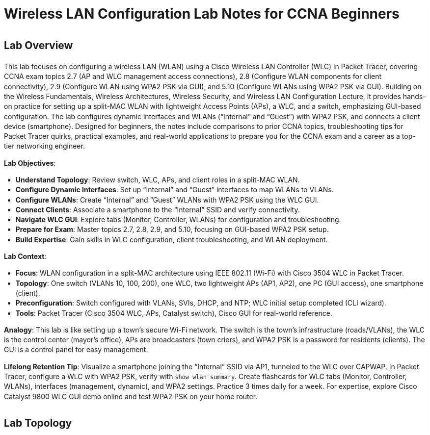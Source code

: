 # Wireless LAN Configuration Lab Notes for CCNA Beginners

## Lab Overview

This lab focuses on configuring a wireless LAN (WLAN) using a Cisco Wireless LAN Controller (WLC) in Packet Tracer, covering CCNA exam topics 2.7 (AP and WLC management access connections), 2.8 (Configure WLAN components for client connectivity), 2.9 (Configure WLAN using WPA2 PSK via GUI), and 5.10 (Configure WLANs using WPA2 PSK via GUI). Building on the Wireless Fundamentals, Wireless Architectures, Wireless Security, and Wireless LAN Configuration Lecture, it provides hands-on practice for setting up a split-MAC WLAN with lightweight Access Points (APs), a WLC, and a switch, emphasizing GUI-based configuration. The lab configures dynamic interfaces and WLANs (“Internal” and “Guest”) with WPA2 PSK, and connects a client device (smartphone). Designed for beginners, the notes include comparisons to prior CCNA topics, troubleshooting tips for Packet Tracer quirks, practical examples, and real-world applications to prepare you for the CCNA exam and a career as a top-tier networking engineer.

**Lab Objectives**:
- **Understand Topology**: Review switch, WLC, APs, and client roles in a split-MAC WLAN.
- **Configure Dynamic Interfaces**: Set up “Internal” and “Guest” interfaces to map WLANs to VLANs.
- **Configure WLANs**: Create “Internal” and “Guest” WLANs with WPA2 PSK using the WLC GUI.
- **Connect Clients**: Associate a smartphone to the “Internal” SSID and verify connectivity.
- **Navigate WLC GUI**: Explore tabs (Monitor, Controller, WLANs) for configuration and troubleshooting.
- **Prepare for Exam**: Master topics 2.7, 2.8, 2.9, and 5.10, focusing on GUI-based WPA2 PSK setup.
- **Build Expertise**: Gain skills in WLC configuration, client troubleshooting, and WLAN deployment.

**Lab Context**:
- **Focus**: WLAN configuration in a split-MAC architecture using IEEE 802.11 (Wi-Fi) with Cisco 3504 WLC in Packet Tracer.
- **Topology**: One switch (VLANs 10, 100, 200), one WLC, two lightweight APs (AP1, AP2), one PC (GUI access), one smartphone (client).
- **Preconfiguration**: Switch configured with VLANs, SVIs, DHCP, and NTP; WLC initial setup completed (CLI wizard).
- **Tools**: Packet Tracer (Cisco 3504 WLC, APs, Catalyst switch), Cisco GUI for real-world reference.

**Analogy**: This lab is like setting up a town’s secure Wi-Fi network. The switch is the town’s infrastructure (roads/VLANs), the WLC is the control center (mayor’s office), APs are broadcasters (town criers), and WPA2 PSK is a password for residents (clients). The GUI is a control panel for easy management.

**Lifelong Retention Tip**: Visualize a smartphone joining the “Internal” SSID via AP1, tunneled to the WLC over CAPWAP. In Packet Tracer, configure a WLC with WPA2 PSK, verify with `show wlan summary`. Create flashcards for WLC tabs (Monitor, Controller, WLANs), interfaces (management, dynamic), and WPA2 settings. Practice 3 times daily for a week. For expertise, explore Cisco Catalyst 9800 WLC GUI demo online and test WPA2 PSK on your home router.

## Lab Topology
